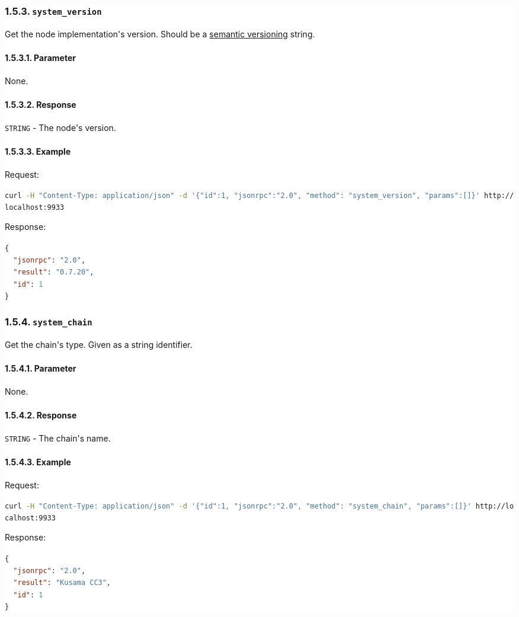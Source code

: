 ### 1.5.3. `system_version`

Get the node implementation's version. Should be a
[semantic versioning](https://semver.org/lang/de/) string.

#### 1.5.3.1. Parameter

None.

#### 1.5.3.2. Response

`STRING` - The node's version.

#### 1.5.3.3. Example

Request:

```bash
curl -H "Content-Type: application/json" -d '{"id":1, "jsonrpc":"2.0", "method": "system_version", "params":[]}' http://localhost:9933
```

Response:

```json
{
  "jsonrpc": "2.0",
  "result": "0.7.20",
  "id": 1
}
```

### 1.5.4. `system_chain`

Get the chain's type. Given as a string identifier.

#### 1.5.4.1. Parameter

None.

#### 1.5.4.2. Response

`STRING` - The chain's name.

#### 1.5.4.3. Example

Request:

```bash
curl -H "Content-Type: application/json" -d '{"id":1, "jsonrpc":"2.0", "method": "system_chain", "params":[]}' http://localhost:9933
```

Response:

```json
{
  "jsonrpc": "2.0",
  "result": "Kusama CC3",
  "id": 1
}
```
